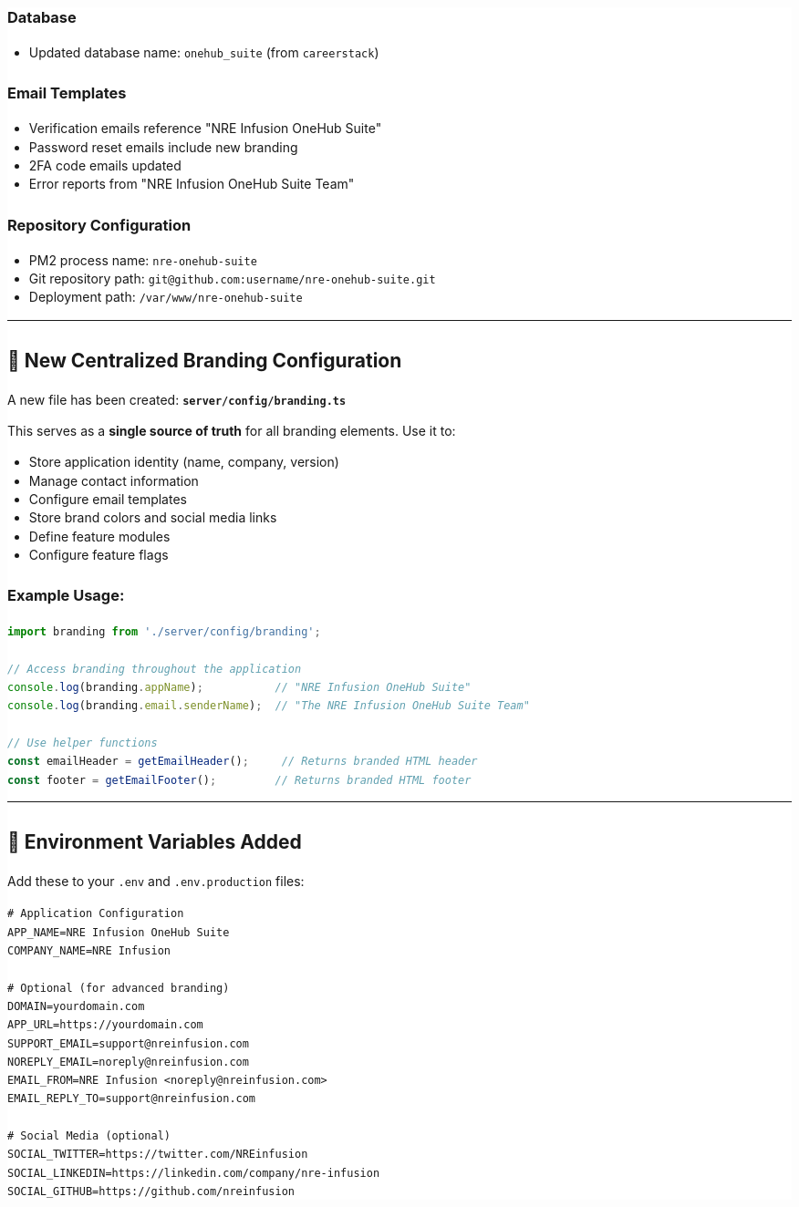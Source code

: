 ### **Database**
- Updated database name: `onehub_suite` (from `careerstack`)

### **Email Templates**
- Verification emails reference "NRE Infusion OneHub Suite"
- Password reset emails include new branding
- 2FA code emails updated
- Error reports from "NRE Infusion OneHub Suite Team"

### **Repository Configuration**
- PM2 process name: `nre-onehub-suite`
- Git repository path: `git@github.com:username/nre-onehub-suite.git`
- Deployment path: `/var/www/nre-onehub-suite`

---

## 🔧 New Centralized Branding Configuration

A new file has been created: **`server/config/branding.ts`**

This serves as a **single source of truth** for all branding elements. Use it to:
- Store application identity (name, company, version)
- Manage contact information
- Configure email templates
- Store brand colors and social media links
- Define feature modules
- Configure feature flags

### Example Usage:
```typescript
import branding from './server/config/branding';

// Access branding throughout the application
console.log(branding.appName);           // "NRE Infusion OneHub Suite"
console.log(branding.email.senderName);  // "The NRE Infusion OneHub Suite Team"

// Use helper functions
const emailHeader = getEmailHeader();     // Returns branded HTML header
const footer = getEmailFooter();         // Returns branded HTML footer
```

---

## 📝 Environment Variables Added

Add these to your `.env` and `.env.production` files:

```env
# Application Configuration
APP_NAME=NRE Infusion OneHub Suite
COMPANY_NAME=NRE Infusion

# Optional (for advanced branding)
DOMAIN=yourdomain.com
APP_URL=https://yourdomain.com
SUPPORT_EMAIL=support@nreinfusion.com
NOREPLY_EMAIL=noreply@nreinfusion.com
EMAIL_FROM=NRE Infusion <noreply@nreinfusion.com>
EMAIL_REPLY_TO=support@nreinfusion.com

# Social Media (optional)
SOCIAL_TWITTER=https://twitter.com/NREinfusion
SOCIAL_LINKEDIN=https://linkedin.com/company/nre-infusion
SOCIAL_GITHUB=https://github.com/nreinfusion
```